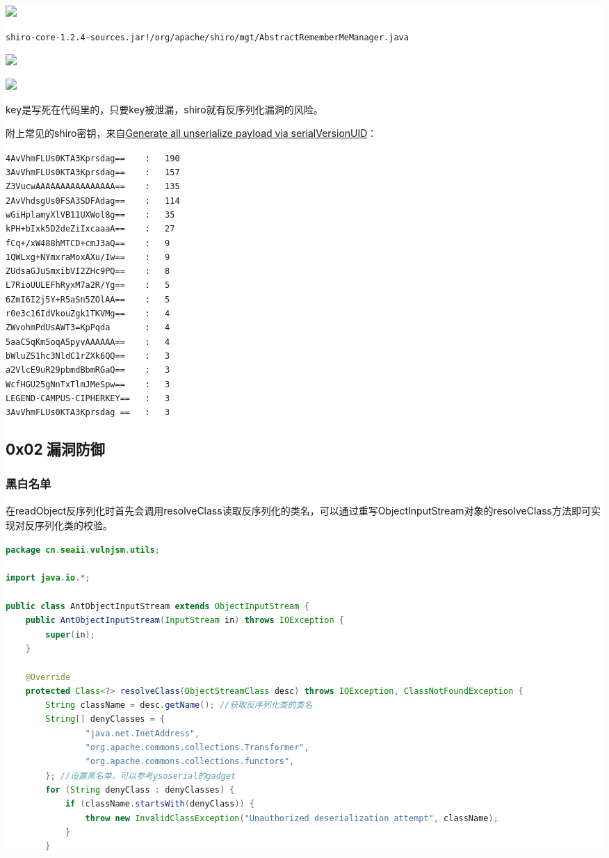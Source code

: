 ![](https://mdpicture.oss-cn-beijing.aliyuncs.com/20191028214605.png)

`shiro-core-1.2.4-sources.jar!/org/apache/shiro/mgt/AbstractRememberMeManager.java`

![](https://mdpicture.oss-cn-beijing.aliyuncs.com/20191028214728.png)

![](https://mdpicture.oss-cn-beijing.aliyuncs.com/20191028214803.png)

key是写死在代码里的，只要key被泄漏，shiro就有反序列化漏洞的风险。

附上常见的shiro密钥，来自[Generate all unserialize payload via serialVersionUID](http://www.yulegeyu.com/2019/04/01/Generate-all-unserialize-payload-via-serialVersionUID/)：

```
4AvVhmFLUs0KTA3Kprsdag==    :   190
3AvVhmFLUs0KTA3Kprsdag==    :   157
Z3VucwAAAAAAAAAAAAAAAA==    :   135
2AvVhdsgUs0FSA3SDFAdag==    :   114
wGiHplamyXlVB11UXWol8g==    :   35
kPH+bIxk5D2deZiIxcaaaA==    :   27
fCq+/xW488hMTCD+cmJ3aQ==    :   9
1QWLxg+NYmxraMoxAXu/Iw==    :   9
ZUdsaGJuSmxibVI2ZHc9PQ==    :   8
L7RioUULEFhRyxM7a2R/Yg==    :   5
6ZmI6I2j5Y+R5aSn5ZOlAA==    :   5
r0e3c16IdVkouZgk1TKVMg==    :   4
ZWvohmPdUsAWT3=KpPqda       :   4
5aaC5qKm5oqA5pyvAAAAAA==    :   4
bWluZS1hc3NldC1rZXk6QQ==    :   3
a2VlcE9uR29pbmdBbmRGaQ==    :   3
WcfHGU25gNnTxTlmJMeSpw==    :   3
LEGEND-CAMPUS-CIPHERKEY==   :   3
3AvVhmFLUs0KTA3Kprsdag ==   :   3
```

## 0x02 漏洞防御

### 黑白名单

在readObject反序列化时首先会调用resolveClass读取反序列化的类名，可以通过重写ObjectInputStream对象的resolveClass方法即可实现对反序列化类的校验。

```java
package cn.seaii.vulnjsm.utils;

import java.io.*;

public class AntObjectInputStream extends ObjectInputStream {
    public AntObjectInputStream(InputStream in) throws IOException {
        super(in);
    }

    @Override
    protected Class<?> resolveClass(ObjectStreamClass desc) throws IOException, ClassNotFoundException {
        String className = desc.getName(); //获取反序列化类的类名
        String[] denyClasses = {
                "java.net.InetAddress",
                "org.apache.commons.collections.Transformer",
                "org.apache.commons.collections.functors",
        }; //设置黑名单，可以参考ysoserial的gadget
        for (String denyClass : denyClasses) {
            if (className.startsWith(denyClass)) {
                throw new InvalidClassException("Unauthorized deserialization attempt", className);
            }
        }
```
